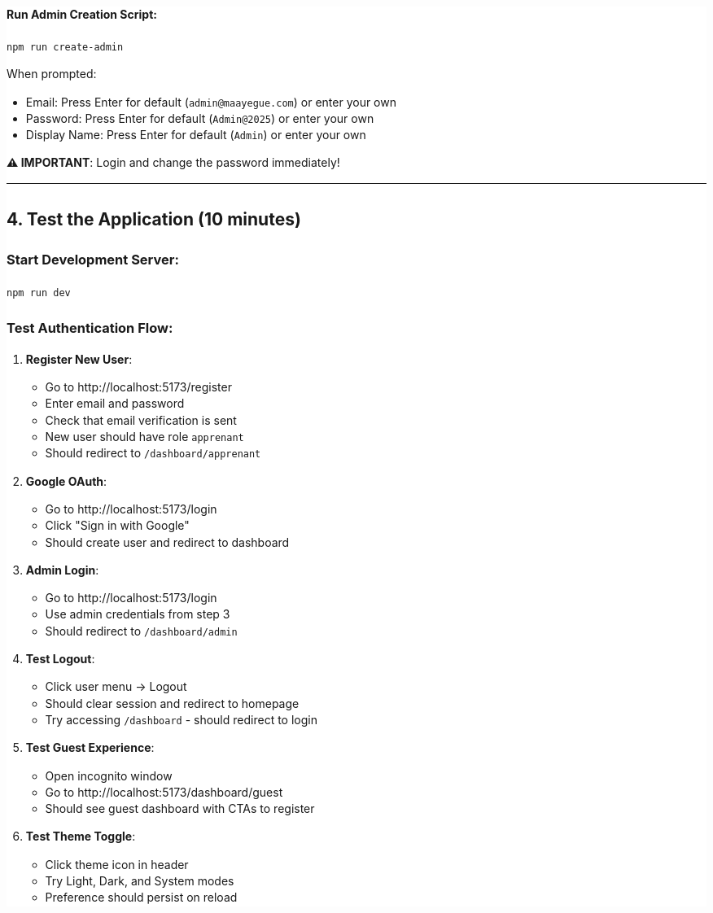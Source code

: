 #### Run Admin Creation Script:
```bash
npm run create-admin
```

When prompted:
- Email: Press Enter for default (`admin@maayegue.com`) or enter your own
- Password: Press Enter for default (`Admin@2025`) or enter your own
- Display Name: Press Enter for default (`Admin`) or enter your own

**⚠️ IMPORTANT**: Login and change the password immediately!

---

## 4. Test the Application (10 minutes)

### Start Development Server:
```bash
npm run dev
```

### Test Authentication Flow:
1. **Register New User**:
   - Go to http://localhost:5173/register
   - Enter email and password
   - Check that email verification is sent
   - New user should have role `apprenant`
   - Should redirect to `/dashboard/apprenant`

2. **Google OAuth**:
   - Go to http://localhost:5173/login
   - Click "Sign in with Google"
   - Should create user and redirect to dashboard

3. **Admin Login**:
   - Go to http://localhost:5173/login
   - Use admin credentials from step 3
   - Should redirect to `/dashboard/admin`

4. **Test Logout**:
   - Click user menu → Logout
   - Should clear session and redirect to homepage
   - Try accessing `/dashboard` - should redirect to login

5. **Test Guest Experience**:
   - Open incognito window
   - Go to http://localhost:5173/dashboard/guest
   - Should see guest dashboard with CTAs to register

6. **Test Theme Toggle**:
   - Click theme icon in header
   - Try Light, Dark, and System modes
   - Preference should persist on reload
